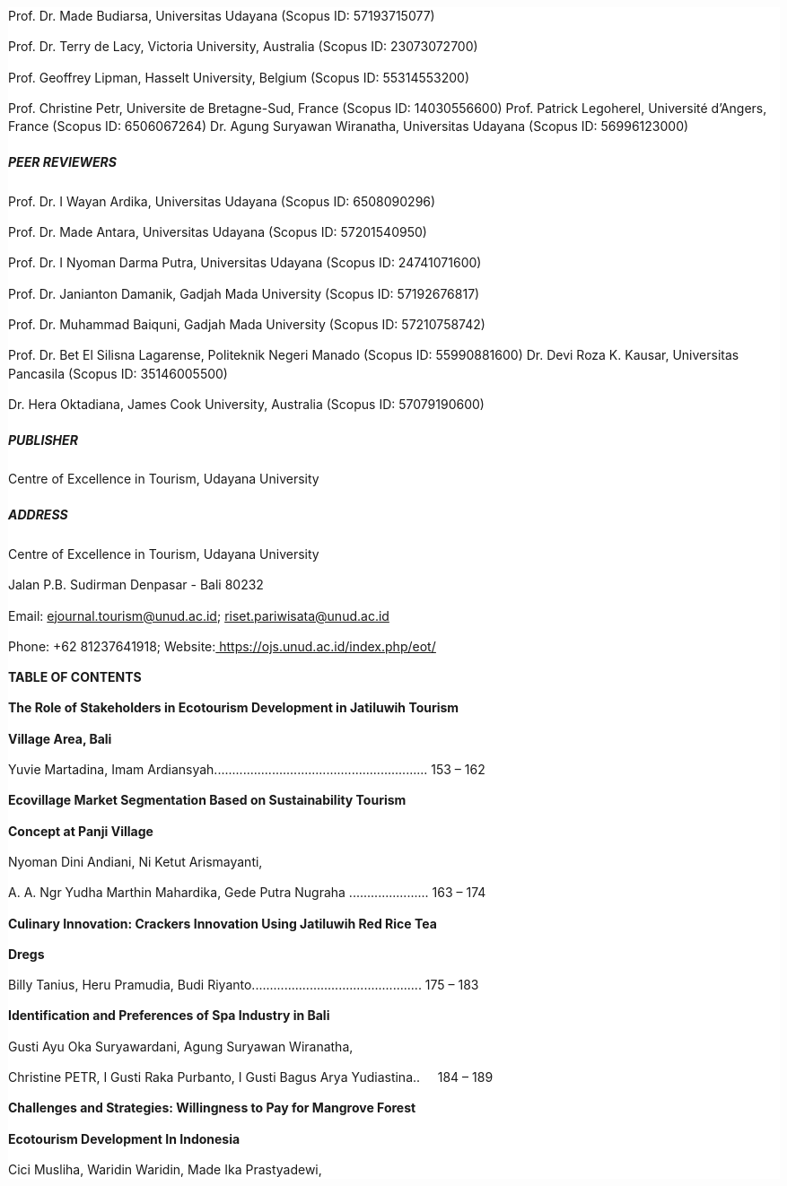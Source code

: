 <p><span class="font11">Prof. Dr. Made Budiarsa, Universitas Udayana (Scopus ID: 57193715077)</span></p>
<p><span class="font11">Prof. Dr. Terry de Lacy, Victoria University, Australia (Scopus ID: 23073072700)</span></p>
<p><span class="font11">Prof. Geoffrey Lipman, Hasselt University, Belgium (Scopus ID: 55314553200)</span></p>
<p><span class="font11">Prof. Christine Petr, Universite de Bretagne-Sud, France (Scopus ID: 14030556600) Prof. Patrick Legoherel, Université d’Angers, France (Scopus ID: 6506067264) Dr. Agung Suryawan Wiranatha, Universitas Udayana (Scopus ID: 56996123000)</span></p>
<h5><a name="bookmark12"></a><span class="font11" style="font-weight:bold;"><a name="bookmark13"></a>PEER REVIEWERS</span></h5>
<p><span class="font11">Prof. Dr. I Wayan Ardika, Universitas Udayana (Scopus ID: 6508090296)</span></p>
<p><span class="font11">Prof. Dr. Made Antara, Universitas Udayana (Scopus ID: 57201540950)</span></p>
<p><span class="font11">Prof. Dr. I Nyoman Darma Putra, Universitas Udayana (Scopus ID: 24741071600)</span></p>
<p><span class="font11">Prof. Dr. Janianton Damanik, Gadjah Mada University (Scopus ID: 57192676817)</span></p>
<p><span class="font11">Prof. Dr. Muhammad Baiquni, Gadjah Mada University (Scopus ID: 57210758742)</span></p>
<p><span class="font11">Prof. Dr. Bet El Silisna Lagarense, Politeknik Negeri Manado (Scopus ID: 55990881600) Dr. Devi Roza K. Kausar, Universitas Pancasila (Scopus ID: 35146005500)</span></p>
<p><span class="font11">Dr. Hera Oktadiana, James Cook University, Australia (Scopus ID: 57079190600)</span></p>
<h5><a name="bookmark14"></a><span class="font11" style="font-weight:bold;"><a name="bookmark15"></a>PUBLISHER</span></h5>
<p><span class="font11">Centre of Excellence in Tourism, Udayana University</span></p>
<h5><a name="bookmark16"></a><span class="font11" style="font-weight:bold;"><a name="bookmark17"></a>ADDRESS</span></h5>
<p><span class="font11">Centre of Excellence in Tourism, Udayana University</span></p>
<p><span class="font11">Jalan P.B. Sudirman Denpasar - Bali 80232</span></p>
<p><span class="font11">Email: </span><a href="mailto:ejournal.tourism@unud.ac.id"><span class="font11">ejournal.tourism@unud.ac.id</span></a><span class="font11">; </span><a href="mailto:riset.pariwisata@unud.ac.id"><span class="font11">riset.pariwisata@unud.ac.id</span></a></p>
<p><span class="font11">Phone: +62 81237641918; Website:</span><a href="https://ojs.unud.ac.id/index.php/eot/"><span class="font11"> </span><span class="font11" style="text-decoration:underline;">https://ojs.unud.ac.id/index.php/eot/</span></a></p>
<p><span class="font11" style="font-weight:bold;">TABLE OF CONTENTS</span></p>
<p><span class="font11" style="font-weight:bold;">The Role of Stakeholders in Ecotourism Development in Jatiluwih Tourism</span></p>
<p><span class="font11" style="font-weight:bold;">Village Area, Bali</span></p>
<p><span class="font11">Yuvie Martadina, Imam Ardiansyah........................................................... 153 – 162</span></p>
<p><span class="font11" style="font-weight:bold;">Ecovillage Market Segmentation Based on Sustainability Tourism</span></p>
<p><span class="font11" style="font-weight:bold;">Concept at Panji Village</span></p>
<p><span class="font11">Nyoman Dini Andiani, Ni Ketut Arismayanti,</span></p>
<p><span class="font11">A. A. Ngr Yudha Marthin Mahardika, Gede Putra Nugraha ...................... 163 – 174</span></p>
<p><span class="font11" style="font-weight:bold;">Culinary Innovation: Crackers Innovation Using Jatiluwih Red Rice Tea</span></p>
<p><span class="font11" style="font-weight:bold;">Dregs</span></p>
<p><span class="font11">Billy Tanius, Heru Pramudia, Budi Riyanto............................................... 175 – 183</span></p>
<p><span class="font11" style="font-weight:bold;">Identification and Preferences of Spa Industry in Bali</span></p>
<p><span class="font11">Gusti Ayu Oka Suryawardani, Agung Suryawan Wiranatha,</span></p>
<p><span class="font11">Christine PETR, I Gusti Raka Purbanto, I Gusti Bagus Arya Yudiastina.. &nbsp;&nbsp;&nbsp;&nbsp;184 – 189</span></p>
<p><span class="font11" style="font-weight:bold;">Challenges and Strategies: Willingness to Pay for Mangrove Forest</span></p>
<p><span class="font11" style="font-weight:bold;">Ecotourism Development In Indonesia</span></p>
<p><span class="font11">Cici Musliha, Waridin Waridin, Made Ika Prastyadewi,</span></p>